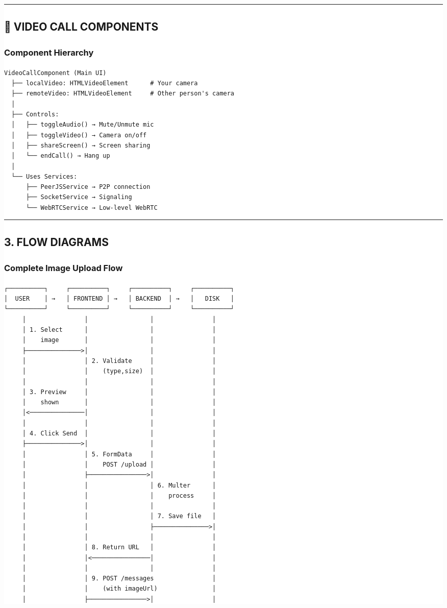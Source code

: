 ```
```

---

## 🎥 VIDEO CALL COMPONENTS

### Component Hierarchy

```
VideoCallComponent (Main UI)
  ├── localVideo: HTMLVideoElement      # Your camera
  ├── remoteVideo: HTMLVideoElement     # Other person's camera
  │
  ├── Controls:
  │   ├── toggleAudio() → Mute/Unmute mic
  │   ├── toggleVideo() → Camera on/off
  │   ├── shareScreen() → Screen sharing
  │   └── endCall() → Hang up
  │
  └── Uses Services:
      ├── PeerJSService → P2P connection
      ├── SocketService → Signaling
      └── WebRTCService → Low-level WebRTC
```

---

## 3. FLOW DIAGRAMS

### Complete Image Upload Flow

```
┌──────────┐     ┌──────────┐     ┌──────────┐     ┌──────────┐
│  USER    │ →   │ FRONTEND │ →   │ BACKEND  │ →   │   DISK   │
└──────────┘     └──────────┘     └──────────┘     └──────────┘
     │                │                 │                │
     │ 1. Select      │                 │                │
     │    image       │                 │                │
     ├───────────────>│                 │                │
     │                │ 2. Validate     │                │
     │                │    (type,size)  │                │
     │                │                 │                │
     │ 3. Preview     │                 │                │
     │    shown       │                 │                │
     │<───────────────│                 │                │
     │                │                 │                │
     │ 4. Click Send  │                 │                │
     ├───────────────>│                 │                │
     │                │ 5. FormData     │                │
     │                │    POST /upload │                │
     │                ├────────────────>│                │
     │                │                 │ 6. Multer      │
     │                │                 │    process     │
     │                │                 │                │
     │                │                 │ 7. Save file   │
     │                │                 ├───────────────>│
     │                │                 │                │
     │                │ 8. Return URL   │                │
     │                │<────────────────│                │
     │                │                 │                │
     │                │ 9. POST /messages                │
     │                │    (with imageUrl)               │
     │                ├────────────────>│                │
```